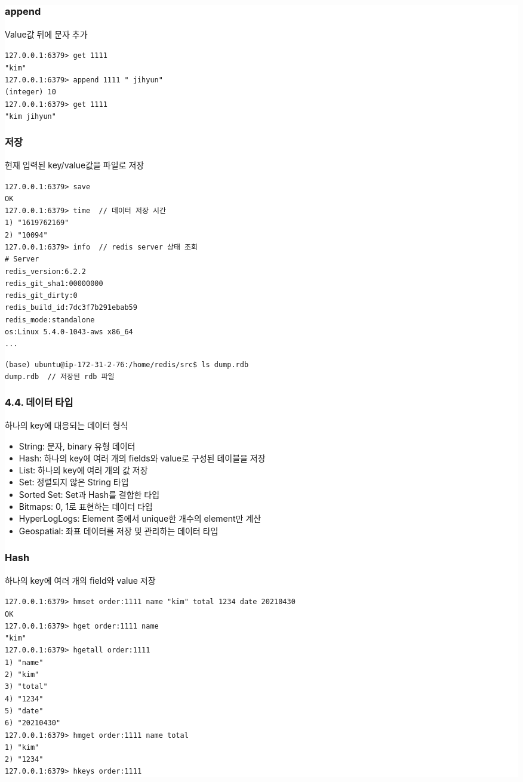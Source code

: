 ### append
Value값 뒤에 문자 추가
```
127.0.0.1:6379> get 1111
"kim"
127.0.0.1:6379> append 1111 " jihyun"
(integer) 10
127.0.0.1:6379> get 1111
"kim jihyun"
```

### 저장
현재 입력된 key/value값을 파일로 저장
```
127.0.0.1:6379> save
OK
127.0.0.1:6379> time  // 데이터 저장 시간
1) "1619762169"
2) "10094"
127.0.0.1:6379> info  // redis server 상태 조회 
# Server
redis_version:6.2.2
redis_git_sha1:00000000
redis_git_dirty:0
redis_build_id:7dc3f7b291ebab59
redis_mode:standalone
os:Linux 5.4.0-1043-aws x86_64
...
```
```
(base) ubuntu@ip-172-31-2-76:/home/redis/src$ ls dump.rdb
dump.rdb  // 저장된 rdb 파일
```

### 4.4. 데이터 타입
하나의 key에 대응되는 데이터 형식
- String: 문자, binary 유형 데이터
- Hash: 하나의 key에 여러 개의 fields와 value로 구성된 테이블을 저장
- List: 하나의 key에 여러 개의 값 저장
- Set: 정렬되지 않은 String 타입
- Sorted Set: Set과 Hash를 결합한 타입
- Bitmaps: 0, 1로 표현하는 데이터 타입
- HyperLogLogs: Element 중에서 unique한 개수의 element만 계산
- Geospatial: 좌표 데이터를 저장 및 관리하는 데이터 타입

### Hash
하나의 key에 여러 개의 field와 value 저장
```
127.0.0.1:6379> hmset order:1111 name "kim" total 1234 date 20210430
OK
127.0.0.1:6379> hget order:1111 name
"kim"
127.0.0.1:6379> hgetall order:1111
1) "name"
2) "kim"
3) "total"
4) "1234"
5) "date"
6) "20210430"
127.0.0.1:6379> hmget order:1111 name total
1) "kim"
2) "1234"
127.0.0.1:6379> hkeys order:1111
```